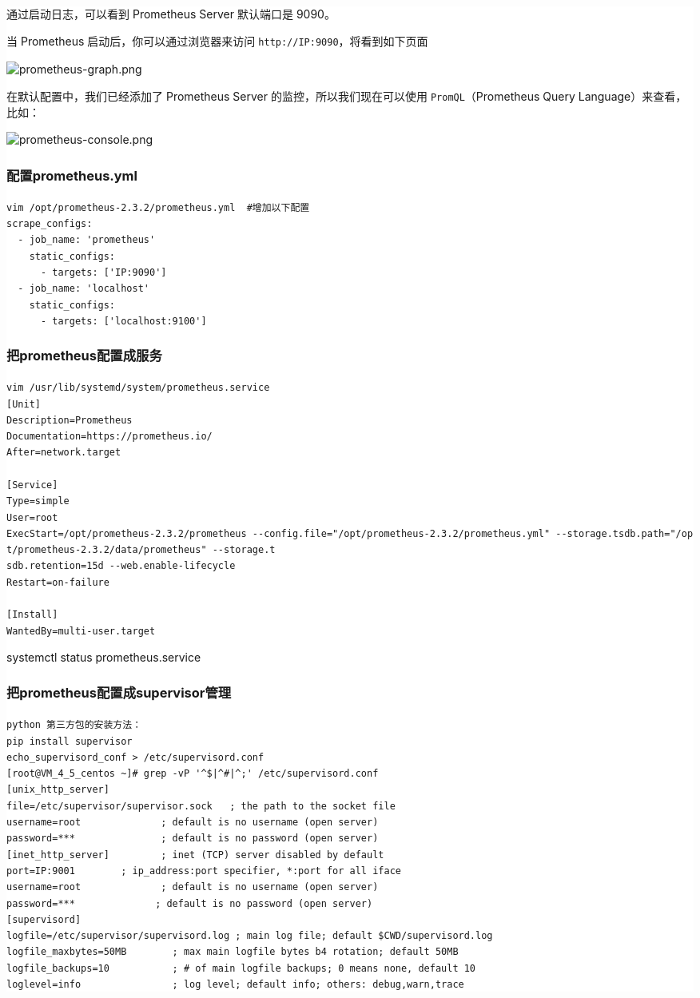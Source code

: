 通过启动日志，可以看到 Prometheus Server 默认端口是 9090。

当 Prometheus 启动后，你可以通过浏览器来访问 `http://IP:9090`，将看到如下页面

![prometheus-graph.png](http://7o512j.com1.z0.glb.clouddn.com/prometheus-graph.png)

在默认配置中，我们已经添加了 Prometheus Server 的监控，所以我们现在可以使用 `PromQL`（Prometheus Query Language）来查看，比如：

![prometheus-console.png](http://7o512j.com1.z0.glb.clouddn.com/Screen%20Shot%202017-05-17%20at%202.29.19%20PM.png)

### 配置prometheus.yml

```
vim /opt/prometheus-2.3.2/prometheus.yml  #增加以下配置
scrape_configs:
  - job_name: 'prometheus'
    static_configs:
      - targets: ['IP:9090']
  - job_name: 'localhost'
    static_configs:
      - targets: ['localhost:9100']
```

### 把prometheus配置成服务

```
vim /usr/lib/systemd/system/prometheus.service
[Unit]
Description=Prometheus
Documentation=https://prometheus.io/
After=network.target

[Service]
Type=simple
User=root
ExecStart=/opt/prometheus-2.3.2/prometheus --config.file="/opt/prometheus-2.3.2/prometheus.yml" --storage.tsdb.path="/opt/prometheus-2.3.2/data/prometheus" --storage.t
sdb.retention=15d --web.enable-lifecycle
Restart=on-failure

[Install]
WantedBy=multi-user.target
```

systemctl status prometheus.service

### 把prometheus配置成supervisor管理

```
python 第三方包的安装方法：
pip install supervisor
echo_supervisord_conf > /etc/supervisord.conf
[root@VM_4_5_centos ~]# grep -vP '^$|^#|^;' /etc/supervisord.conf
[unix_http_server]
file=/etc/supervisor/supervisor.sock   ; the path to the socket file
username=root              ; default is no username (open server)
password=***               ; default is no password (open server)
[inet_http_server]         ; inet (TCP) server disabled by default
port=IP:9001        ; ip_address:port specifier, *:port for all iface
username=root              ; default is no username (open server)
password=***              ; default is no password (open server)
[supervisord]
logfile=/etc/supervisor/supervisord.log ; main log file; default $CWD/supervisord.log
logfile_maxbytes=50MB        ; max main logfile bytes b4 rotation; default 50MB
logfile_backups=10           ; # of main logfile backups; 0 means none, default 10
loglevel=info                ; log level; default info; others: debug,warn,trace
```